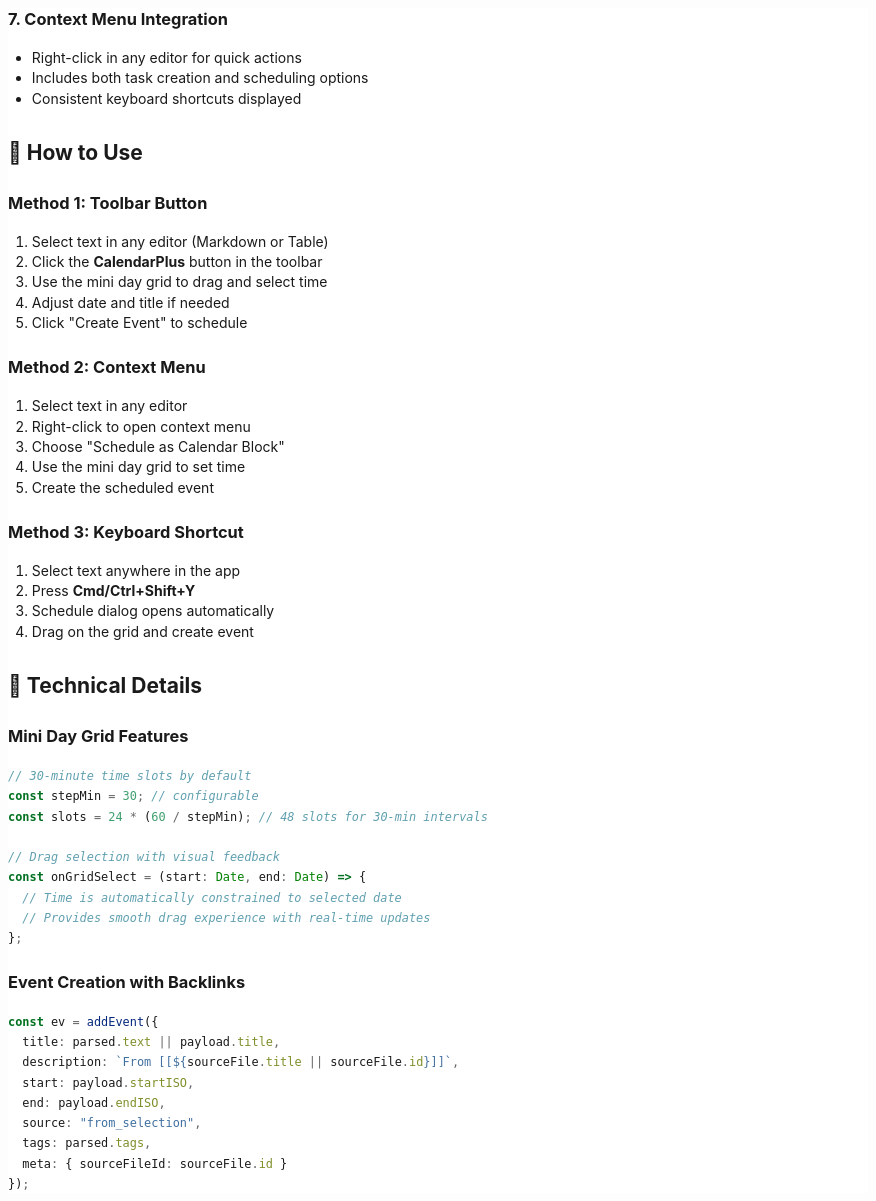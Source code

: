 ### 7. **Context Menu Integration**
- Right-click in any editor for quick actions
- Includes both task creation and scheduling options
- Consistent keyboard shortcuts displayed

## 🚀 How to Use

### **Method 1: Toolbar Button**
1. Select text in any editor (Markdown or Table)
2. Click the **CalendarPlus** button in the toolbar
3. Use the mini day grid to drag and select time
4. Adjust date and title if needed
5. Click "Create Event" to schedule

### **Method 2: Context Menu**
1. Select text in any editor
2. Right-click to open context menu
3. Choose "Schedule as Calendar Block"
4. Use the mini day grid to set time
5. Create the scheduled event

### **Method 3: Keyboard Shortcut**
1. Select text anywhere in the app
2. Press **Cmd/Ctrl+Shift+Y**
3. Schedule dialog opens automatically
4. Drag on the grid and create event

## 🔧 Technical Details

### **Mini Day Grid Features**
```typescript
// 30-minute time slots by default
const stepMin = 30; // configurable
const slots = 24 * (60 / stepMin); // 48 slots for 30-min intervals

// Drag selection with visual feedback
const onGridSelect = (start: Date, end: Date) => {
  // Time is automatically constrained to selected date
  // Provides smooth drag experience with real-time updates
};
```

### **Event Creation with Backlinks**
```typescript
const ev = addEvent({
  title: parsed.text || payload.title,
  description: `From [[${sourceFile.title || sourceFile.id}]]`,
  start: payload.startISO,
  end: payload.endISO,
  source: "from_selection",
  tags: parsed.tags,
  meta: { sourceFileId: sourceFile.id }
});
```
